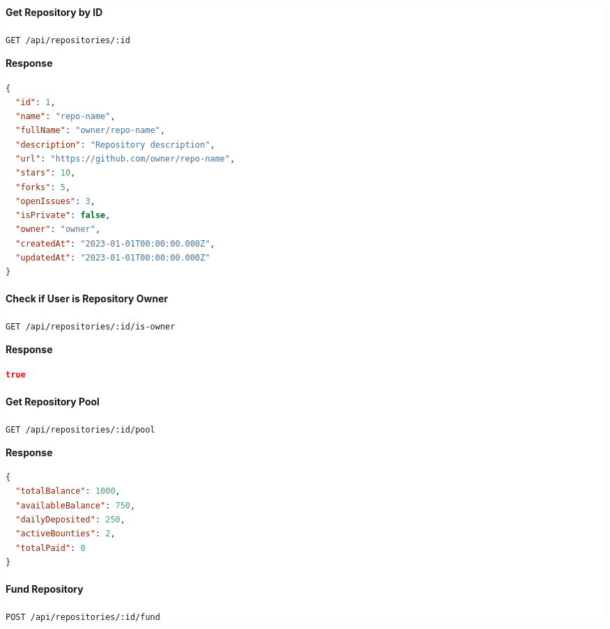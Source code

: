 #### Get Repository by ID

```
GET /api/repositories/:id
```

**Response**
```json
{
  "id": 1,
  "name": "repo-name",
  "fullName": "owner/repo-name",
  "description": "Repository description",
  "url": "https://github.com/owner/repo-name",
  "stars": 10,
  "forks": 5,
  "openIssues": 3,
  "isPrivate": false,
  "owner": "owner",
  "createdAt": "2023-01-01T00:00:00.000Z",
  "updatedAt": "2023-01-01T00:00:00.000Z"
}
```

#### Check if User is Repository Owner

```
GET /api/repositories/:id/is-owner
```

**Response**
```json
true
```

#### Get Repository Pool

```
GET /api/repositories/:id/pool
```

**Response**
```json
{
  "totalBalance": 1000,
  "availableBalance": 750,
  "dailyDeposited": 250,
  "activeBounties": 2,
  "totalPaid": 0
}
```

#### Fund Repository

```
POST /api/repositories/:id/fund
```
